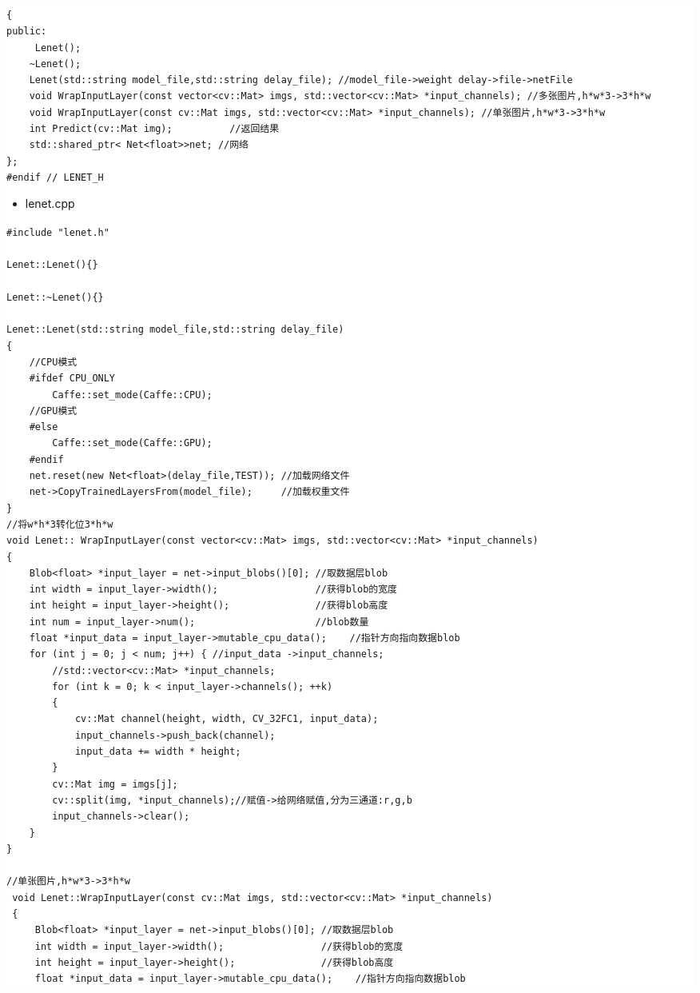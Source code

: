 ```
{
public:
     Lenet();
    ~Lenet();
    Lenet(std::string model_file,std::string delay_file); //model_file->weight delay->file->netFile
    void WrapInputLayer(const vector<cv::Mat> imgs, std::vector<cv::Mat> *input_channels); //多张图片,h*w*3->3*h*w
    void WrapInputLayer(const cv::Mat imgs, std::vector<cv::Mat> *input_channels); //单张图片,h*w*3->3*h*w
    int Predict(cv::Mat img);          //返回结果
    std::shared_ptr< Net<float>>net; //网络
};
#endif // LENET_H
```
- lenet.cpp

```
#include "lenet.h"

Lenet::Lenet(){}

Lenet::~Lenet(){}

Lenet::Lenet(std::string model_file,std::string delay_file)
{
    //CPU模式
    #ifdef CPU_ONLY
        Caffe::set_mode(Caffe::CPU);
    //GPU模式
    #else
        Caffe::set_mode(Caffe::GPU);
    #endif
    net.reset(new Net<float>(delay_file,TEST)); //加载网络文件
    net->CopyTrainedLayersFrom(model_file);     //加载权重文件
}
//将w*h*3转化位3*h*w
void Lenet:: WrapInputLayer(const vector<cv::Mat> imgs, std::vector<cv::Mat> *input_channels)
{
    Blob<float> *input_layer = net->input_blobs()[0]; //取数据层blob
    int width = input_layer->width();                 //获得blob的宽度
    int height = input_layer->height();               //获得blob高度
    int num = input_layer->num();                     //blob数量
    float *input_data = input_layer->mutable_cpu_data();    //指针方向指向数据blob
    for (int j = 0; j < num; j++) { //input_data ->input_channels;
        //std::vector<cv::Mat> *input_channels;
        for (int k = 0; k < input_layer->channels(); ++k)
        {
            cv::Mat channel(height, width, CV_32FC1, input_data);
            input_channels->push_back(channel);
            input_data += width * height;
        }
        cv::Mat img = imgs[j];
        cv::split(img, *input_channels);//赋值->给网络赋值,分为三通道:r,g,b
        input_channels->clear();
    }
}

//单张图片,h*w*3->3*h*w
 void Lenet::WrapInputLayer(const cv::Mat imgs, std::vector<cv::Mat> *input_channels)
 {
     Blob<float> *input_layer = net->input_blobs()[0]; //取数据层blob
     int width = input_layer->width();                 //获得blob的宽度
     int height = input_layer->height();               //获得blob高度
     float *input_data = input_layer->mutable_cpu_data();    //指针方向指向数据blob
```